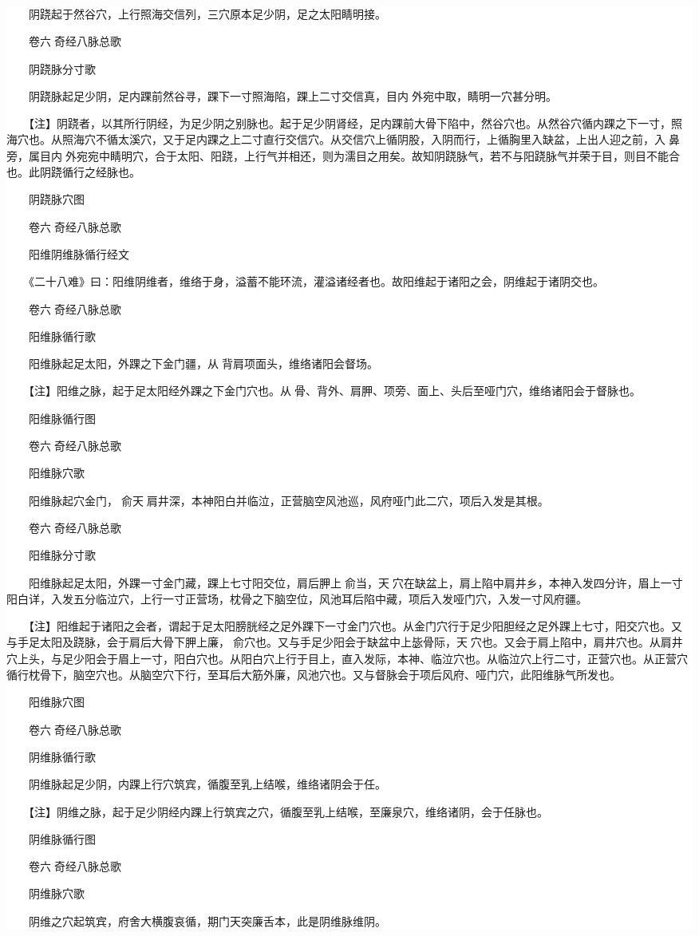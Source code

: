 
　　阴跷起于然谷穴，上行照海交信列，三穴原本足少阴，足之太阳睛明接。

　　卷六 奇经八脉总歌

　　阴跷脉分寸歌

　　阴跷脉起足少阴，足内踝前然谷寻，踝下一寸照海陷，踝上二寸交信真，目内 外宛中取，睛明一穴甚分明。

　　【注】阴跷者，以其所行阴经，为足少阴之别脉也。起于足少阴肾经，足内踝前大骨下陷中，然谷穴也。从然谷穴循内踝之下一寸，照海穴也。从照海穴不循太溪穴，又于足内踝之上二寸直行交信穴。从交信穴上循阴股，入阴而行，上循胸里入缺盆，上出人迎之前，入 鼻旁，属目内 外宛宛中睛明穴，合于太阳、阳跷，上行气并相还，则为濡目之用矣。故知阴跷脉气，若不与阳跷脉气并荣于目，则目不能合也。此阴跷循行之经脉也。

　　阴跷脉穴图

　　卷六 奇经八脉总歌

　　阳维阴维脉循行经文

　　《二十八难》曰：阳维阴维者，维络于身，溢蓄不能环流，灌溢诸经者也。故阳维起于诸阳之会，阴维起于诸阴交也。

　　卷六 奇经八脉总歌

　　阳维脉循行歌

　　阳维脉起足太阳，外踝之下金门疆，从 背肩项面头，维络诸阳会督场。

　　【注】阳维之脉，起于足太阳经外踝之下金门穴也。从 骨、背外、肩胛、项旁、面上、头后至哑门穴，维络诸阳会于督脉也。

　　阳维脉循行图

　　卷六 奇经八脉总歌

　　阳维脉穴歌

　　阳维脉起穴金门， 俞天 肩井深，本神阳白并临泣，正营脑空风池巡，风府哑门此二穴，项后入发是其根。

　　卷六 奇经八脉总歌

　　阳维脉分寸歌

　　阳维脉起足太阳，外踝一寸金门藏，踝上七寸阳交位，肩后胛上 俞当，天 穴在缺盆上，肩上陷中肩井乡，本神入发四分许，眉上一寸阳白详，入发五分临泣穴，上行一寸正营场，枕骨之下脑空位，风池耳后陷中藏，项后入发哑门穴，入发一寸风府疆。

　　【注】阳维起于诸阳之会者，谓起于足太阳膀胱经之足外踝下一寸金门穴也。从金门穴行于足少阳胆经之足外踝上七寸，阳交穴也。又与手足太阳及跷脉，会于肩后大骨下胛上廉， 俞穴也。又与手足少阳会于缺盆中上毖骨际，天 穴也。又会于肩上陷中，肩井穴也。从肩井穴上头，与足少阳会于眉上一寸，阳白穴也。从阳白穴上行于目上，直入发际，本神、临泣穴也。从临泣穴上行二寸，正营穴也。从正营穴循行枕骨下，脑空穴也。从脑空穴下行，至耳后大筋外廉，风池穴也。又与督脉会于项后风府、哑门穴，此阳维脉气所发也。

　　阳维脉穴图

　　卷六 奇经八脉总歌

　　阴维脉循行歌

　　阴维脉起足少阴，内踝上行穴筑宾，循腹至乳上结喉，维络诸阴会于任。

　　【注】阴维之脉，起于足少阴经内踝上行筑宾之穴，循腹至乳上结喉，至廉泉穴，维络诸阴，会于任脉也。

　　阴维脉循行图

　　卷六 奇经八脉总歌

　　阴维脉穴歌

　　阴维之穴起筑宾，府舍大横腹哀循，期门天突廉舌本，此是阴维脉维阴。
